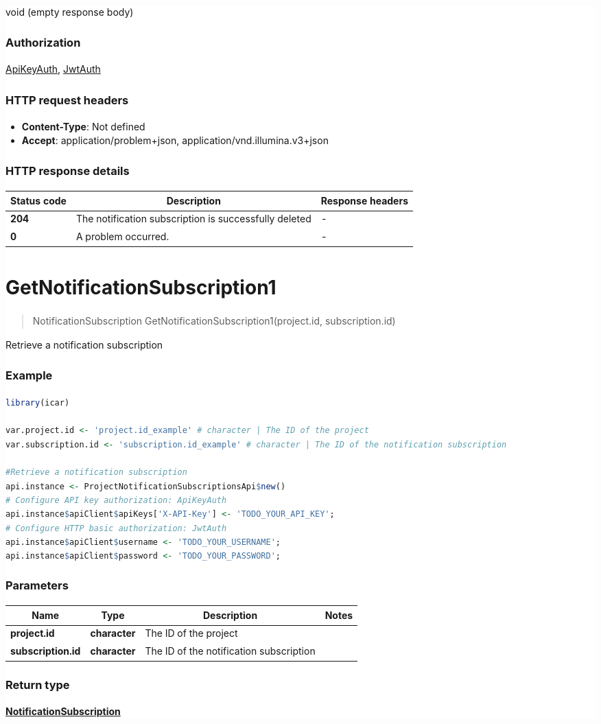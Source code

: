 void (empty response body)

### Authorization

[ApiKeyAuth](../README.md#ApiKeyAuth), [JwtAuth](../README.md#JwtAuth)

### HTTP request headers

 - **Content-Type**: Not defined
 - **Accept**: application/problem+json, application/vnd.illumina.v3+json

### HTTP response details
| Status code | Description | Response headers |
|-------------|-------------|------------------|
| **204** | The notification subscription is successfully deleted |  -  |
| **0** | A problem occurred. |  -  |

# **GetNotificationSubscription1**
> NotificationSubscription GetNotificationSubscription1(project.id, subscription.id)

Retrieve a notification subscription

### Example
```R
library(icar)

var.project.id <- 'project.id_example' # character | The ID of the project
var.subscription.id <- 'subscription.id_example' # character | The ID of the notification subscription

#Retrieve a notification subscription
api.instance <- ProjectNotificationSubscriptionsApi$new()
# Configure API key authorization: ApiKeyAuth
api.instance$apiClient$apiKeys['X-API-Key'] <- 'TODO_YOUR_API_KEY';
# Configure HTTP basic authorization: JwtAuth
api.instance$apiClient$username <- 'TODO_YOUR_USERNAME';
api.instance$apiClient$password <- 'TODO_YOUR_PASSWORD';
```

### Parameters

Name | Type | Description  | Notes
------------- | ------------- | ------------- | -------------
 **project.id** | **character**| The ID of the project | 
 **subscription.id** | **character**| The ID of the notification subscription | 

### Return type

[**NotificationSubscription**](NotificationSubscription.md)
